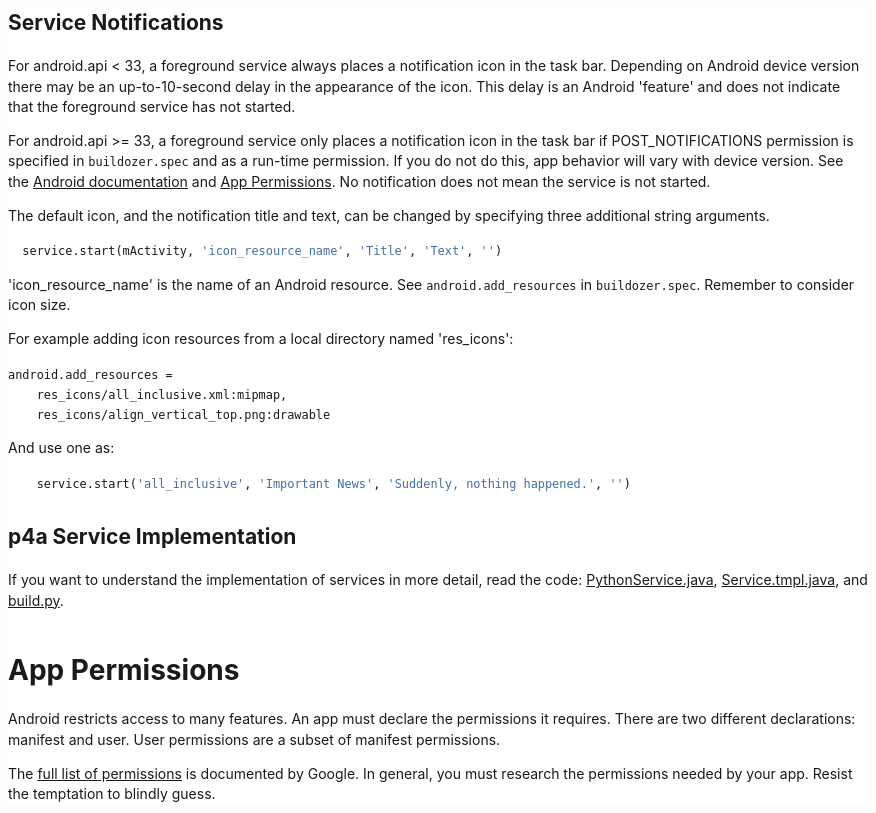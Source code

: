 ## Service Notifications

For android.api < 33, a foreground service always places a notification icon in the task bar. Depending on Android device version there may be an up-to-10-second delay in the appearance of the icon. This delay is an Android 'feature' and does not indicate that the foreground service has not started.

For android.api >= 33, a foreground service only places a notification icon in the task bar if POST_NOTIFICATIONS permission is specified in `buildozer.spec` and as a run-time permission. If you do not do this, app behavior will vary with device version. See the [Android documentation](https://developer.android.com/develop/ui/views/notifications/notification-permission) and [App Permissions](#app-permissions). No notification does not mean the service is not started.

The default icon, and the notification title and text, can be changed by specifying three additional string arguments. 

```python
  service.start(mActivity, 'icon_resource_name', 'Title', 'Text', '')
```

'icon_resource_name' is the name of an Android resource. See `android.add_resources` in `buildozer.spec`. Remember to consider icon size.

For example adding icon resources from a local directory named 'res_icons':

```
android.add_resources =
    res_icons/all_inclusive.xml:mipmap,
    res_icons/align_vertical_top.png:drawable
```
And use one as:
```python
    service.start('all_inclusive', 'Important News', 'Suddenly, nothing happened.', '')
```

## p4a Service Implementation

If you want to understand the implementation of services in more detail, read the code: [PythonService.java](https://github.com/kivy/python-for-android/blob/develop/pythonforandroid/bootstraps/common/build/src/main/java/org/kivy/android/PythonService.java), [Service.tmpl.java](https://github.com/kivy/python-for-android/blob/develop/pythonforandroid/bootstraps/common/build/templates/Service.tmpl.java), and [build.py](https://github.com/kivy/python-for-android/blob/develop/pythonforandroid/bootstraps/common/build/build.py).

# App Permissions

Android restricts access to many features. An app must declare the permissions it requires. There are two different declarations: manifest and user. User permissions are a subset of manifest permissions.

The [full list of permissions](https://developer.android.com/reference/android/Manifest.permission) is documented by Google. In general, you must research the permissions needed by your app. Resist the temptation to blindly guess.
